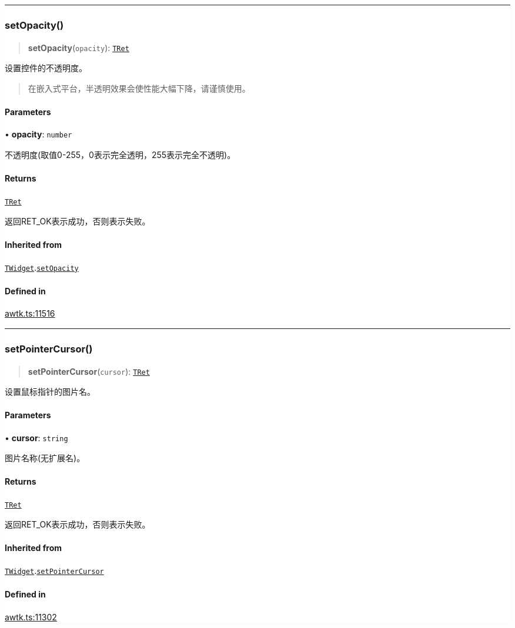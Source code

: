 ***

### setOpacity()

> **setOpacity**(`opacity`): [`TRet`](../enumerations/TRet.md)

设置控件的不透明度。

>在嵌入式平台，半透明效果会使性能大幅下降，请谨慎使用。

#### Parameters

• **opacity**: `number`

不透明度(取值0-255，0表示完全透明，255表示完全不透明)。

#### Returns

[`TRet`](../enumerations/TRet.md)

返回RET_OK表示成功，否则表示失败。

#### Inherited from

[`TWidget`](TWidget.md).[`setOpacity`](TWidget.md#setopacity)

#### Defined in

[awtk.ts:11516](https://github.com/zlgopen/awtk-binding/blob/b1e618d759250c07a8449fe21dad19c89a7f6c51/tools/code_gen/js/output/awtk.ts#L11516)

***

### setPointerCursor()

> **setPointerCursor**(`cursor`): [`TRet`](../enumerations/TRet.md)

设置鼠标指针的图片名。

#### Parameters

• **cursor**: `string`

图片名称(无扩展名)。

#### Returns

[`TRet`](../enumerations/TRet.md)

返回RET_OK表示成功，否则表示失败。

#### Inherited from

[`TWidget`](TWidget.md).[`setPointerCursor`](TWidget.md#setpointercursor)

#### Defined in

[awtk.ts:11302](https://github.com/zlgopen/awtk-binding/blob/b1e618d759250c07a8449fe21dad19c89a7f6c51/tools/code_gen/js/output/awtk.ts#L11302)
